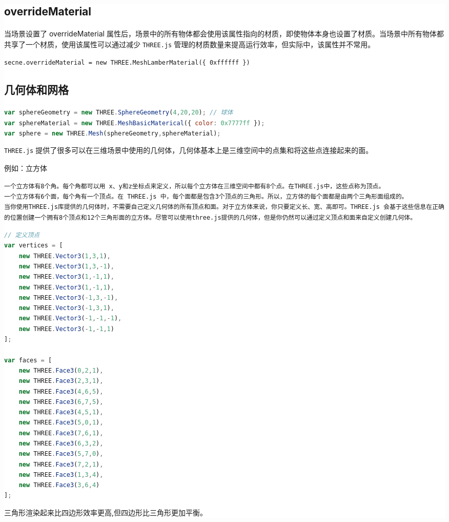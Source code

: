 ## overrideMaterial

当场景设置了 overrideMaterial 属性后，场景中的所有物体都会使用该属性指向的材质，即使物体本身也设置了材质。当场景中所有物体都共享了一个材质，使用该属性可以通过减少 `THREE.js` 管理的材质数量来提高运行效率，但实际中，该属性并不常用。

`secne.overrideMaterial = new THREE.MeshLamberMaterial({ 0xffffff })`

## 几何体和网格

```js
var sphereGeometry = new THREE.SphereGeometry(4,20,20); // 球体
var sphereMaterial = new THREE.MeshBasicMaterical({ color: 0x7777ff });
var sphere = new THREE.Mesh(sphereGeometry,sphereMaterial);
```
`THREE.js` 提供了很多可以在三维场景中使用的几何体，几何体基本上是三维空间中的点集和将这些点连接起来的面。

例如：立方体
    
    一个立方体有8个角。每个角都可以用 x、y和z坐标点来定义，所以每个立方体在三维空间中都有8个点。在THREE.js中，这些点称为顶点。
    一个立方体有6个面，每个角有一个顶点。在 THREE.js 中，每个面都是包含3个顶点的三角形。所以，立方体的每个面都是由两个三角形面组成的。
    当你使用THREE.js库提供的几何体时，不需要自己定义几何体的所有顶点和面。对于立方体来说，你只要定义长、宽、高即可。THREE.js 会基于这些信息在正确的位置创建一个拥有8个顶点和12个三角形面的立方体。尽管可以使用three.js提供的几何体，但是你仍然可以通过定义顶点和面来自定义创建几何体。

```js
// 定义顶点
var vertices = [
    new THREE.Vector3(1,3,1),
    new THREE.Vector3(1,3,-1),
    new THREE.Vector3(1,-1,1),
    new THREE.Vector3(1,-1,1),
    new THREE.Vector3(-1,3,-1),
    new THREE.Vector3(-1,3,1),
    new THREE.Vector3(-1,-1,-1),
    new THREE.Vector3(-1,-1,1)
];

var faces = [
    new THREE.Face3(0,2,1),
    new THREE.Face3(2,3,1),
    new THREE.Face3(4,6,5),
    new THREE.Face3(6,7,5),
    new THREE.Face3(4,5,1),
    new THREE.Face3(5,0,1),
    new THREE.Face3(7,6,1),
    new THREE.Face3(6,3,2),
    new THREE.Face3(5,7,0),
    new THREE.Face3(7,2,1),
    new THREE.Face3(1,3,4),
    new THREE.Face3(3,6,4)
];
```
三角形渲染起来比四边形效率更高,但四边形比三角形更加平衡。
